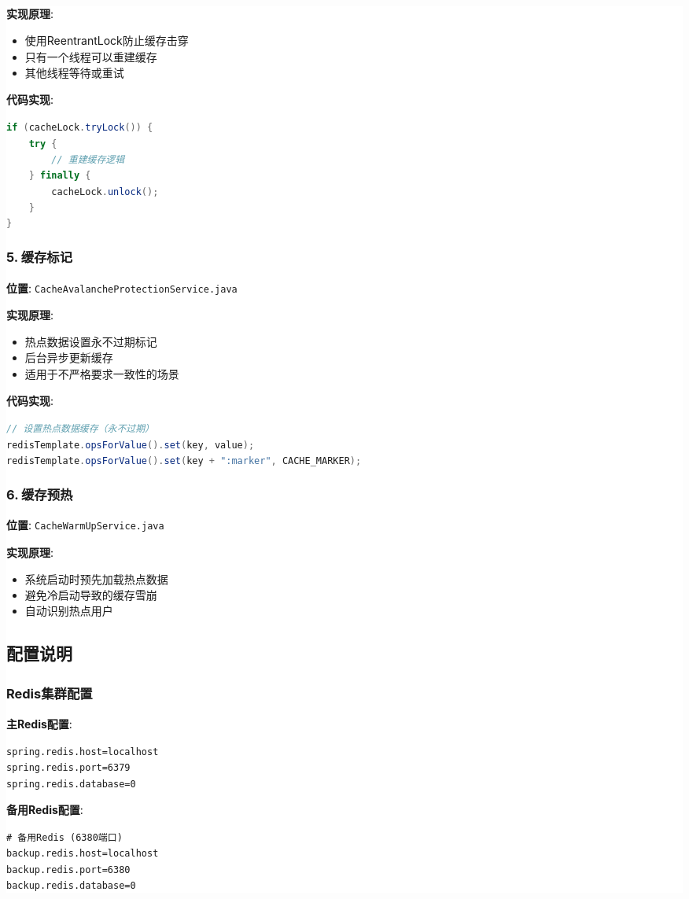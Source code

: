 **实现原理**:
- 使用ReentrantLock防止缓存击穿
- 只有一个线程可以重建缓存
- 其他线程等待或重试

**代码实现**:
```java
if (cacheLock.tryLock()) {
    try {
        // 重建缓存逻辑
    } finally {
        cacheLock.unlock();
    }
}
```

### 5. 缓存标记

**位置**: `CacheAvalancheProtectionService.java`

**实现原理**:
- 热点数据设置永不过期标记
- 后台异步更新缓存
- 适用于不严格要求一致性的场景

**代码实现**:
```java
// 设置热点数据缓存（永不过期）
redisTemplate.opsForValue().set(key, value);
redisTemplate.opsForValue().set(key + ":marker", CACHE_MARKER);
```

### 6. 缓存预热

**位置**: `CacheWarmUpService.java`

**实现原理**:
- 系统启动时预先加载热点数据
- 避免冷启动导致的缓存雪崩
- 自动识别热点用户

## 配置说明

### Redis集群配置

**主Redis配置**:
```properties
spring.redis.host=localhost
spring.redis.port=6379
spring.redis.database=0
```

**备用Redis配置**:
```properties
# 备用Redis (6380端口)
backup.redis.host=localhost
backup.redis.port=6380
backup.redis.database=0
```
